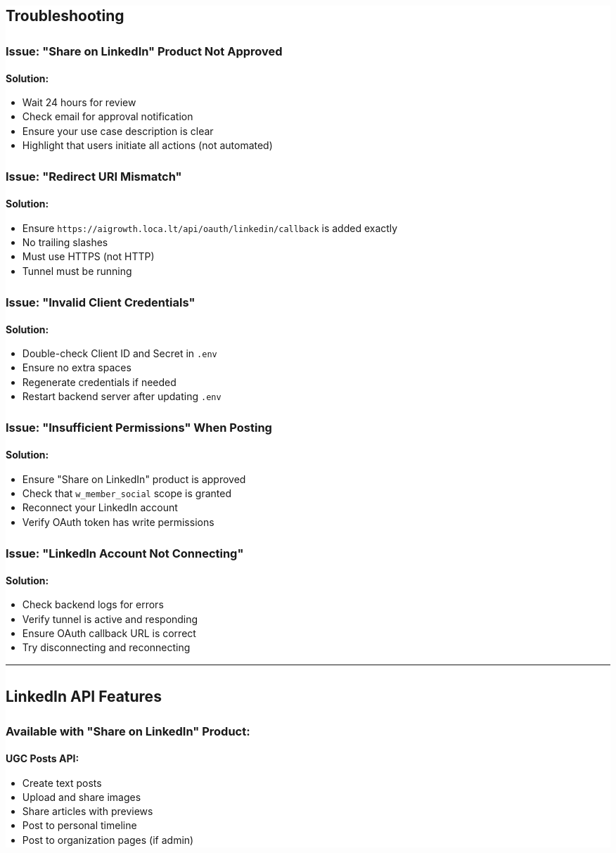 
## Troubleshooting

### Issue: "Share on LinkedIn" Product Not Approved
**Solution:**
- Wait 24 hours for review
- Check email for approval notification
- Ensure your use case description is clear
- Highlight that users initiate all actions (not automated)

### Issue: "Redirect URI Mismatch"
**Solution:**
- Ensure `https://aigrowth.loca.lt/api/oauth/linkedin/callback` is added exactly
- No trailing slashes
- Must use HTTPS (not HTTP)
- Tunnel must be running

### Issue: "Invalid Client Credentials"
**Solution:**
- Double-check Client ID and Secret in `.env`
- Ensure no extra spaces
- Regenerate credentials if needed
- Restart backend server after updating `.env`

### Issue: "Insufficient Permissions" When Posting
**Solution:**
- Ensure "Share on LinkedIn" product is approved
- Check that `w_member_social` scope is granted
- Reconnect your LinkedIn account
- Verify OAuth token has write permissions

### Issue: "LinkedIn Account Not Connecting"
**Solution:**
- Check backend logs for errors
- Verify tunnel is active and responding
- Ensure OAuth callback URL is correct
- Try disconnecting and reconnecting

---

## LinkedIn API Features

### Available with "Share on LinkedIn" Product:

**UGC Posts API:**
- Create text posts
- Upload and share images
- Share articles with previews
- Post to personal timeline
- Post to organization pages (if admin)
